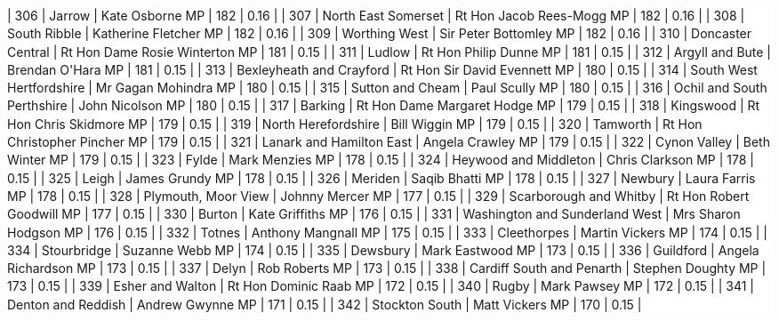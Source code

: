 | 306 | Jarrow | Kate Osborne MP | 182 | 0.16 |
| 307 | North East Somerset | Rt Hon Jacob Rees-Mogg MP | 182 | 0.16 |
| 308 | South Ribble | Katherine Fletcher MP | 182 | 0.16 |
| 309 | Worthing West | Sir Peter Bottomley MP | 182 | 0.16 |
| 310 | Doncaster Central | Rt Hon Dame Rosie Winterton MP | 181 | 0.15 |
| 311 | Ludlow | Rt Hon Philip Dunne MP | 181 | 0.15 |
| 312 | Argyll and Bute | Brendan O'Hara MP | 181 | 0.15 |
| 313 | Bexleyheath and Crayford | Rt Hon Sir David Evennett MP | 180 | 0.15 |
| 314 | South West Hertfordshire | Mr Gagan Mohindra MP | 180 | 0.15 |
| 315 | Sutton and Cheam | Paul Scully MP | 180 | 0.15 |
| 316 | Ochil and South Perthshire | John Nicolson MP | 180 | 0.15 |
| 317 | Barking | Rt Hon Dame Margaret Hodge MP | 179 | 0.15 |
| 318 | Kingswood | Rt Hon Chris Skidmore MP | 179 | 0.15 |
| 319 | North Herefordshire | Bill Wiggin MP | 179 | 0.15 |
| 320 | Tamworth | Rt Hon Christopher Pincher MP | 179 | 0.15 |
| 321 | Lanark and Hamilton East | Angela Crawley MP | 179 | 0.15 |
| 322 | Cynon Valley | Beth Winter MP | 179 | 0.15 |
| 323 | Fylde | Mark Menzies MP | 178 | 0.15 |
| 324 | Heywood and Middleton | Chris Clarkson MP | 178 | 0.15 |
| 325 | Leigh | James Grundy MP | 178 | 0.15 |
| 326 | Meriden | Saqib Bhatti MP | 178 | 0.15 |
| 327 | Newbury | Laura Farris MP | 178 | 0.15 |
| 328 | Plymouth, Moor View | Johnny Mercer MP | 177 | 0.15 |
| 329 | Scarborough and Whitby | Rt Hon Robert Goodwill MP | 177 | 0.15 |
| 330 | Burton | Kate Griffiths MP | 176 | 0.15 |
| 331 | Washington and Sunderland West | Mrs Sharon Hodgson MP | 176 | 0.15 |
| 332 | Totnes | Anthony Mangnall MP | 175 | 0.15 |
| 333 | Cleethorpes | Martin Vickers MP | 174 | 0.15 |
| 334 | Stourbridge | Suzanne Webb MP | 174 | 0.15 |
| 335 | Dewsbury | Mark Eastwood MP | 173 | 0.15 |
| 336 | Guildford | Angela Richardson MP | 173 | 0.15 |
| 337 | Delyn | Rob Roberts MP | 173 | 0.15 |
| 338 | Cardiff South and Penarth | Stephen Doughty MP | 173 | 0.15 |
| 339 | Esher and Walton | Rt Hon Dominic Raab MP | 172 | 0.15 |
| 340 | Rugby | Mark Pawsey MP | 172 | 0.15 |
| 341 | Denton and Reddish | Andrew Gwynne MP | 171 | 0.15 |
| 342 | Stockton South | Matt Vickers MP | 170 | 0.15 |
